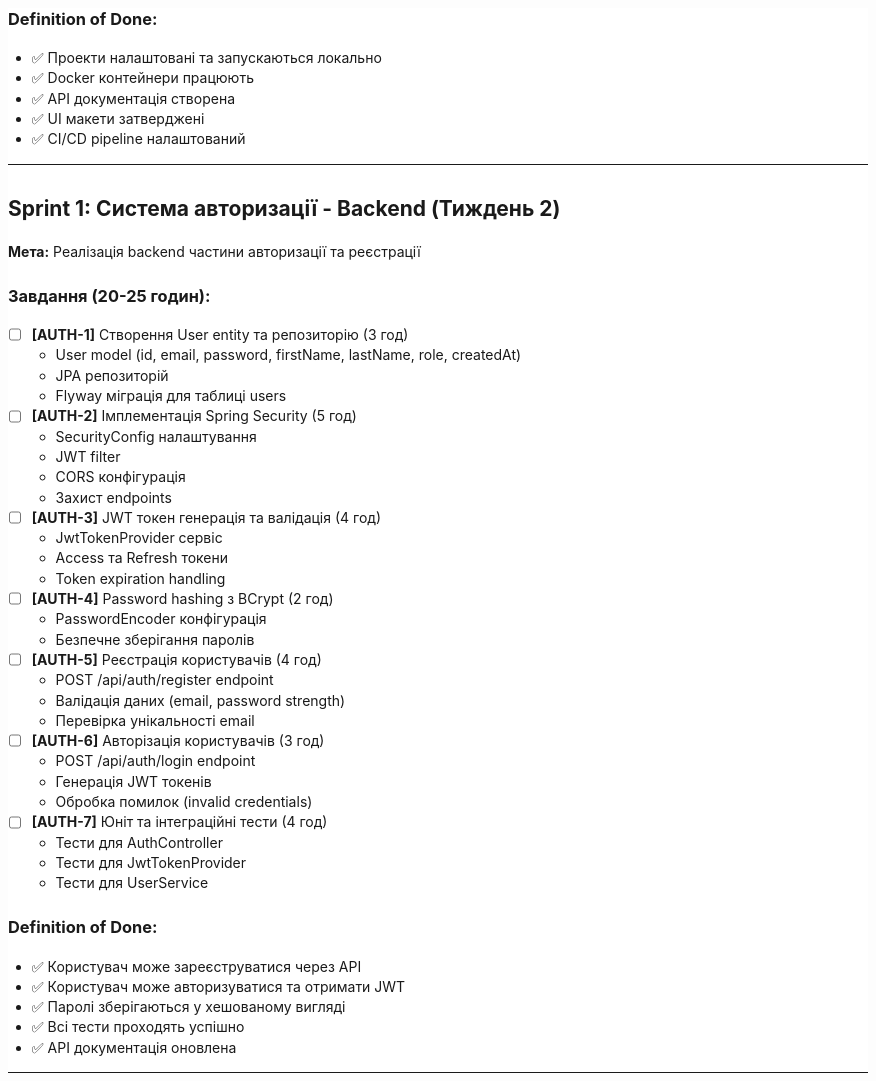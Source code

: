 ### Definition of Done:
- ✅ Проекти налаштовані та запускаються локально
- ✅ Docker контейнери працюють
- ✅ API документація створена
- ✅ UI макети затверджені
- ✅ CI/CD pipeline налаштований

---

## Sprint 1: Система авторизації - Backend (Тиждень 2)
**Мета:** Реалізація backend частини авторизації та реєстрації

### Завдання (20-25 годин):
- [ ] **[AUTH-1]** Створення User entity та репозиторію (3 год)
  - User model (id, email, password, firstName, lastName, role, createdAt)
  - JPA репозиторій
  - Flyway міграція для таблиці users
- [ ] **[AUTH-2]** Імплементація Spring Security (5 год)
  - SecurityConfig налаштування
  - JWT filter
  - CORS конфігурація
  - Захист endpoints
- [ ] **[AUTH-3]** JWT токен генерація та валідація (4 год)
  - JwtTokenProvider сервіс
  - Access та Refresh токени
  - Token expiration handling
- [ ] **[AUTH-4]** Password hashing з BCrypt (2 год)
  - PasswordEncoder конфігурація
  - Безпечне зберігання паролів
- [ ] **[AUTH-5]** Реєстрація користувачів (4 год)
  - POST /api/auth/register endpoint
  - Валідація даних (email, password strength)
  - Перевірка унікальності email
- [ ] **[AUTH-6]** Авторізація користувачів (3 год)
  - POST /api/auth/login endpoint
  - Генерація JWT токенів
  - Обробка помилок (invalid credentials)
- [ ] **[AUTH-7]** Юніт та інтеграційні тести (4 год)
  - Тести для AuthController
  - Тести для JwtTokenProvider
  - Тести для UserService

### Definition of Done:
- ✅ Користувач може зареєструватися через API
- ✅ Користувач може авторизуватися та отримати JWT
- ✅ Паролі зберігаються у хешованому вигляді
- ✅ Всі тести проходять успішно
- ✅ API документація оновлена

---
